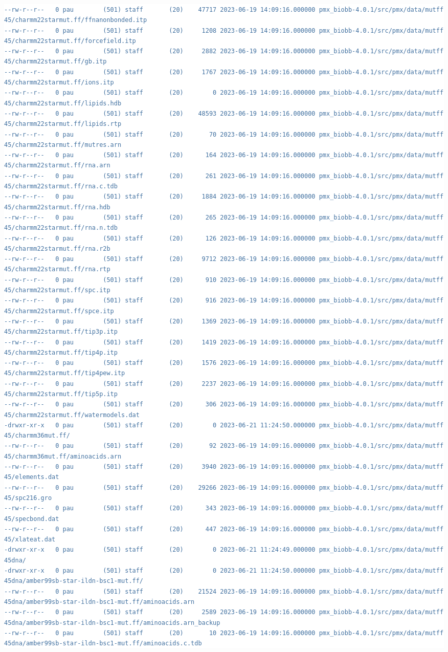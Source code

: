 ```diff
--rw-r--r--   0 pau        (501) staff       (20)    47717 2023-06-19 14:09:16.000000 pmx_biobb-4.0.1/src/pmx/data/mutff45/charmm22starmut.ff/ffnanonbonded.itp
--rw-r--r--   0 pau        (501) staff       (20)     1208 2023-06-19 14:09:16.000000 pmx_biobb-4.0.1/src/pmx/data/mutff45/charmm22starmut.ff/forcefield.itp
--rw-r--r--   0 pau        (501) staff       (20)     2882 2023-06-19 14:09:16.000000 pmx_biobb-4.0.1/src/pmx/data/mutff45/charmm22starmut.ff/gb.itp
--rw-r--r--   0 pau        (501) staff       (20)     1767 2023-06-19 14:09:16.000000 pmx_biobb-4.0.1/src/pmx/data/mutff45/charmm22starmut.ff/ions.itp
--rw-r--r--   0 pau        (501) staff       (20)        0 2023-06-19 14:09:16.000000 pmx_biobb-4.0.1/src/pmx/data/mutff45/charmm22starmut.ff/lipids.hdb
--rw-r--r--   0 pau        (501) staff       (20)    48593 2023-06-19 14:09:16.000000 pmx_biobb-4.0.1/src/pmx/data/mutff45/charmm22starmut.ff/lipids.rtp
--rw-r--r--   0 pau        (501) staff       (20)       70 2023-06-19 14:09:16.000000 pmx_biobb-4.0.1/src/pmx/data/mutff45/charmm22starmut.ff/mutres.arn
--rw-r--r--   0 pau        (501) staff       (20)      164 2023-06-19 14:09:16.000000 pmx_biobb-4.0.1/src/pmx/data/mutff45/charmm22starmut.ff/rna.arn
--rw-r--r--   0 pau        (501) staff       (20)      261 2023-06-19 14:09:16.000000 pmx_biobb-4.0.1/src/pmx/data/mutff45/charmm22starmut.ff/rna.c.tdb
--rw-r--r--   0 pau        (501) staff       (20)     1884 2023-06-19 14:09:16.000000 pmx_biobb-4.0.1/src/pmx/data/mutff45/charmm22starmut.ff/rna.hdb
--rw-r--r--   0 pau        (501) staff       (20)      265 2023-06-19 14:09:16.000000 pmx_biobb-4.0.1/src/pmx/data/mutff45/charmm22starmut.ff/rna.n.tdb
--rw-r--r--   0 pau        (501) staff       (20)      126 2023-06-19 14:09:16.000000 pmx_biobb-4.0.1/src/pmx/data/mutff45/charmm22starmut.ff/rna.r2b
--rw-r--r--   0 pau        (501) staff       (20)     9712 2023-06-19 14:09:16.000000 pmx_biobb-4.0.1/src/pmx/data/mutff45/charmm22starmut.ff/rna.rtp
--rw-r--r--   0 pau        (501) staff       (20)      910 2023-06-19 14:09:16.000000 pmx_biobb-4.0.1/src/pmx/data/mutff45/charmm22starmut.ff/spc.itp
--rw-r--r--   0 pau        (501) staff       (20)      916 2023-06-19 14:09:16.000000 pmx_biobb-4.0.1/src/pmx/data/mutff45/charmm22starmut.ff/spce.itp
--rw-r--r--   0 pau        (501) staff       (20)     1369 2023-06-19 14:09:16.000000 pmx_biobb-4.0.1/src/pmx/data/mutff45/charmm22starmut.ff/tip3p.itp
--rw-r--r--   0 pau        (501) staff       (20)     1419 2023-06-19 14:09:16.000000 pmx_biobb-4.0.1/src/pmx/data/mutff45/charmm22starmut.ff/tip4p.itp
--rw-r--r--   0 pau        (501) staff       (20)     1576 2023-06-19 14:09:16.000000 pmx_biobb-4.0.1/src/pmx/data/mutff45/charmm22starmut.ff/tip4pew.itp
--rw-r--r--   0 pau        (501) staff       (20)     2237 2023-06-19 14:09:16.000000 pmx_biobb-4.0.1/src/pmx/data/mutff45/charmm22starmut.ff/tip5p.itp
--rw-r--r--   0 pau        (501) staff       (20)      306 2023-06-19 14:09:16.000000 pmx_biobb-4.0.1/src/pmx/data/mutff45/charmm22starmut.ff/watermodels.dat
-drwxr-xr-x   0 pau        (501) staff       (20)        0 2023-06-21 11:24:50.000000 pmx_biobb-4.0.1/src/pmx/data/mutff45/charmm36mut.ff/
--rw-r--r--   0 pau        (501) staff       (20)       92 2023-06-19 14:09:16.000000 pmx_biobb-4.0.1/src/pmx/data/mutff45/charmm36mut.ff/aminoacids.arn
--rw-r--r--   0 pau        (501) staff       (20)     3940 2023-06-19 14:09:16.000000 pmx_biobb-4.0.1/src/pmx/data/mutff45/elements.dat
--rw-r--r--   0 pau        (501) staff       (20)    29266 2023-06-19 14:09:16.000000 pmx_biobb-4.0.1/src/pmx/data/mutff45/spc216.gro
--rw-r--r--   0 pau        (501) staff       (20)      343 2023-06-19 14:09:16.000000 pmx_biobb-4.0.1/src/pmx/data/mutff45/specbond.dat
--rw-r--r--   0 pau        (501) staff       (20)      447 2023-06-19 14:09:16.000000 pmx_biobb-4.0.1/src/pmx/data/mutff45/xlateat.dat
-drwxr-xr-x   0 pau        (501) staff       (20)        0 2023-06-21 11:24:49.000000 pmx_biobb-4.0.1/src/pmx/data/mutff45dna/
-drwxr-xr-x   0 pau        (501) staff       (20)        0 2023-06-21 11:24:50.000000 pmx_biobb-4.0.1/src/pmx/data/mutff45dna/amber99sb-star-ildn-bsc1-mut.ff/
--rw-r--r--   0 pau        (501) staff       (20)    21524 2023-06-19 14:09:16.000000 pmx_biobb-4.0.1/src/pmx/data/mutff45dna/amber99sb-star-ildn-bsc1-mut.ff/aminoacids.arn
--rw-r--r--   0 pau        (501) staff       (20)     2589 2023-06-19 14:09:16.000000 pmx_biobb-4.0.1/src/pmx/data/mutff45dna/amber99sb-star-ildn-bsc1-mut.ff/aminoacids.arn_backup
--rw-r--r--   0 pau        (501) staff       (20)       10 2023-06-19 14:09:16.000000 pmx_biobb-4.0.1/src/pmx/data/mutff45dna/amber99sb-star-ildn-bsc1-mut.ff/aminoacids.c.tdb
```
